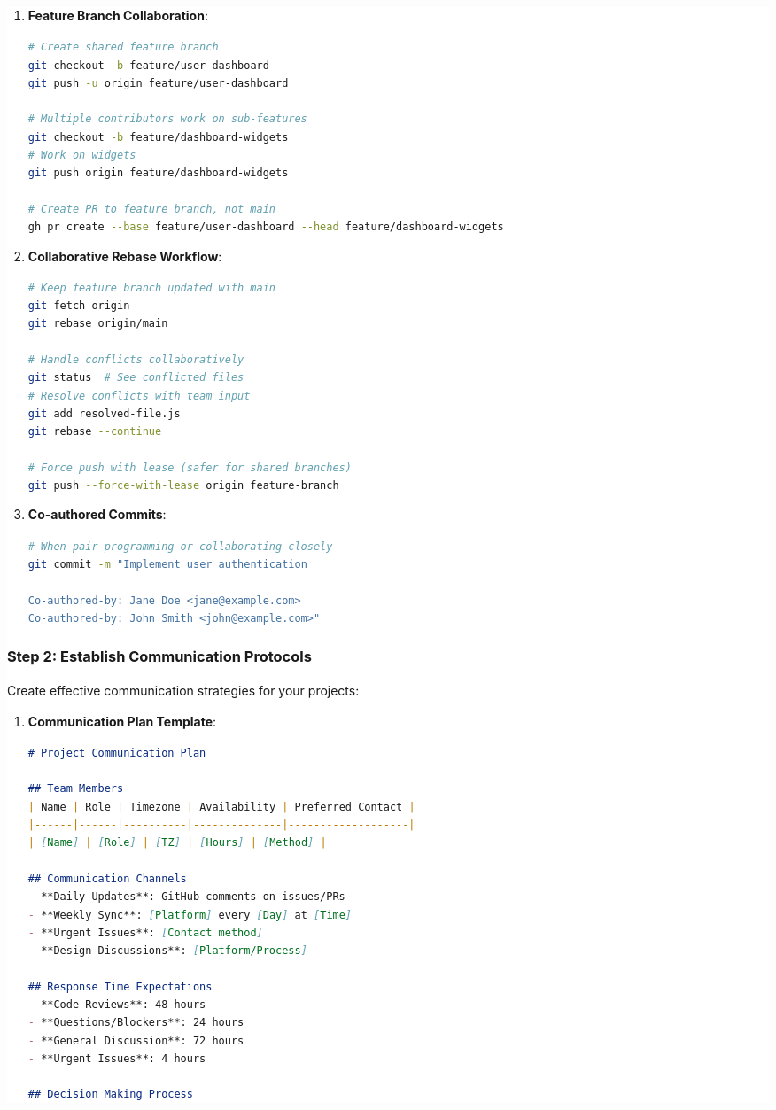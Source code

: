 1. **Feature Branch Collaboration**:
   ```bash
   # Create shared feature branch
   git checkout -b feature/user-dashboard
   git push -u origin feature/user-dashboard
   
   # Multiple contributors work on sub-features
   git checkout -b feature/dashboard-widgets
   # Work on widgets
   git push origin feature/dashboard-widgets
   
   # Create PR to feature branch, not main
   gh pr create --base feature/user-dashboard --head feature/dashboard-widgets
   ```

2. **Collaborative Rebase Workflow**:
   ```bash
   # Keep feature branch updated with main
   git fetch origin
   git rebase origin/main
   
   # Handle conflicts collaboratively
   git status  # See conflicted files
   # Resolve conflicts with team input
   git add resolved-file.js
   git rebase --continue
   
   # Force push with lease (safer for shared branches)
   git push --force-with-lease origin feature-branch
   ```

3. **Co-authored Commits**:
   ```bash
   # When pair programming or collaborating closely
   git commit -m "Implement user authentication
   
   Co-authored-by: Jane Doe <jane@example.com>
   Co-authored-by: John Smith <john@example.com>"
   ```

### Step 2: Establish Communication Protocols

Create effective communication strategies for your projects:

1. **Communication Plan Template**:
   ```markdown
   # Project Communication Plan
   
   ## Team Members
   | Name | Role | Timezone | Availability | Preferred Contact |
   |------|------|----------|--------------|-------------------|
   | [Name] | [Role] | [TZ] | [Hours] | [Method] |
   
   ## Communication Channels
   - **Daily Updates**: GitHub comments on issues/PRs
   - **Weekly Sync**: [Platform] every [Day] at [Time]
   - **Urgent Issues**: [Contact method]
   - **Design Discussions**: [Platform/Process]
   
   ## Response Time Expectations
   - **Code Reviews**: 48 hours
   - **Questions/Blockers**: 24 hours
   - **General Discussion**: 72 hours
   - **Urgent Issues**: 4 hours
   
   ## Decision Making Process
   ```